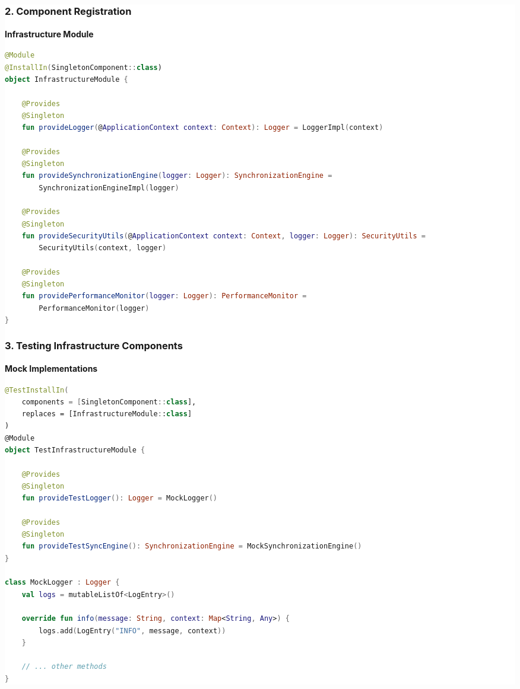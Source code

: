 ### 2. Component Registration

**Infrastructure Module**
```kotlin
@Module
@InstallIn(SingletonComponent::class)
object InfrastructureModule {
    
    @Provides
    @Singleton
    fun provideLogger(@ApplicationContext context: Context): Logger = LoggerImpl(context)
    
    @Provides
    @Singleton  
    fun provideSynchronizationEngine(logger: Logger): SynchronizationEngine = 
        SynchronizationEngineImpl(logger)
    
    @Provides
    @Singleton
    fun provideSecurityUtils(@ApplicationContext context: Context, logger: Logger): SecurityUtils = 
        SecurityUtils(context, logger)
    
    @Provides
    @Singleton
    fun providePerformanceMonitor(logger: Logger): PerformanceMonitor = 
        PerformanceMonitor(logger)
}
```

### 3. Testing Infrastructure Components

**Mock Implementations**
```kotlin
@TestInstallIn(
    components = [SingletonComponent::class],
    replaces = [InfrastructureModule::class]
)
@Module
object TestInfrastructureModule {
    
    @Provides
    @Singleton
    fun provideTestLogger(): Logger = MockLogger()
    
    @Provides
    @Singleton
    fun provideTestSyncEngine(): SynchronizationEngine = MockSynchronizationEngine()
}

class MockLogger : Logger {
    val logs = mutableListOf<LogEntry>()
    
    override fun info(message: String, context: Map<String, Any>) {
        logs.add(LogEntry("INFO", message, context))
    }
    
    // ... other methods
}
```
